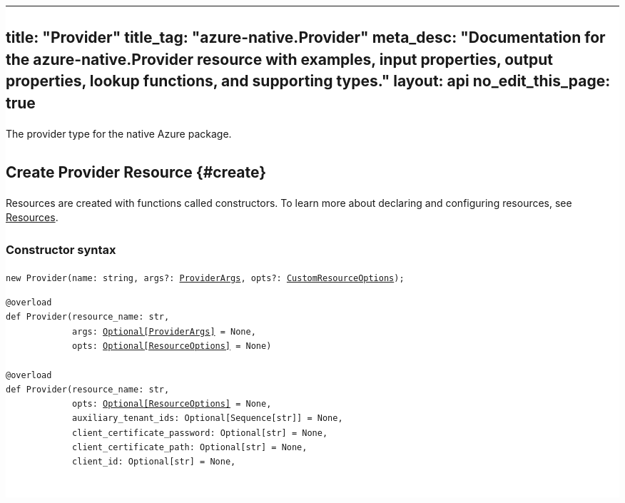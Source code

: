 
---
title: "Provider"
title_tag: "azure-native.Provider"
meta_desc: "Documentation for the azure-native.Provider resource with examples, input properties, output properties, lookup functions, and supporting types."
layout: api
no_edit_this_page: true
---






The provider type for the native Azure package.




## Create Provider Resource {#create}

Resources are created with functions called constructors. To learn more about declaring and configuring resources, see [Resources](/docs/concepts/resources/).

### Constructor syntax
<div>
<pulumi-chooser type="language" options="csharp,go,typescript,python,yaml,java"></pulumi-chooser>
</div>


<div>
<pulumi-choosable type="language" values="javascript,typescript">
<div class="no-copy"><div class="highlight"><pre class="chroma"><code class="language-typescript" data-lang="typescript"><span class="k">new </span><span class="nx">Provider</span><span class="p">(</span><span class="nx">name</span><span class="p">:</span> <span class="nx">string</span><span class="p">,</span> <span class="nx">args</span><span class="p">?:</span> <span class="nx"><a href="#inputs">ProviderArgs</a></span><span class="p">,</span> <span class="nx">opts</span><span class="p">?:</span> <span class="nx"><a href="/docs/reference/pkg/nodejs/pulumi/pulumi/#CustomResourceOptions">CustomResourceOptions</a></span><span class="p">);</span></code></pre></div>
</div></pulumi-choosable>
</div>

<div>
<pulumi-choosable type="language" values="python">
<div class="no-copy"><div class="highlight"><pre class="chroma"><code class="language-python" data-lang="python"><span class=nd>@overload</span>
<span class="k">def </span><span class="nx">Provider</span><span class="p">(</span><span class="nx">resource_name</span><span class="p">:</span> <span class="nx">str</span><span class="p">,</span>
             <span class="nx">args</span><span class="p">:</span> <span class="nx"><a href="#inputs">Optional[ProviderArgs]</a></span> = None<span class="p">,</span>
             <span class="nx">opts</span><span class="p">:</span> <span class="nx"><a href="/docs/reference/pkg/python/pulumi/#pulumi.ResourceOptions">Optional[ResourceOptions]</a></span> = None<span class="p">)</span>
<span></span>
<span class=nd>@overload</span>
<span class="k">def </span><span class="nx">Provider</span><span class="p">(</span><span class="nx">resource_name</span><span class="p">:</span> <span class="nx">str</span><span class="p">,</span>
             <span class="nx">opts</span><span class="p">:</span> <span class="nx"><a href="/docs/reference/pkg/python/pulumi/#pulumi.ResourceOptions">Optional[ResourceOptions]</a></span> = None<span class="p">,</span>
             <span class="nx">auxiliary_tenant_ids</span><span class="p">:</span> <span class="nx">Optional[Sequence[str]]</span> = None<span class="p">,</span>
             <span class="nx">client_certificate_password</span><span class="p">:</span> <span class="nx">Optional[str]</span> = None<span class="p">,</span>
             <span class="nx">client_certificate_path</span><span class="p">:</span> <span class="nx">Optional[str]</span> = None<span class="p">,</span>
             <span class="nx">client_id</span><span class="p">:</span> <span class="nx">Optional[str]</span> = None<span class="p">,</span>